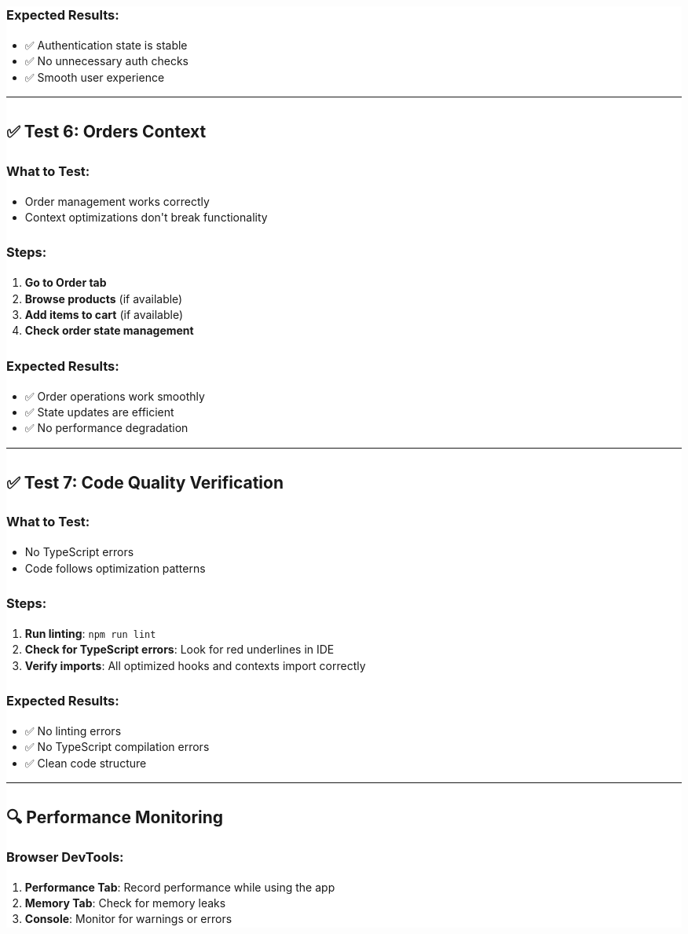 ### Expected Results:
- ✅ Authentication state is stable
- ✅ No unnecessary auth checks
- ✅ Smooth user experience

---

## ✅ **Test 6: Orders Context**

### What to Test:
- Order management works correctly
- Context optimizations don't break functionality

### Steps:
1. **Go to Order tab**
2. **Browse products** (if available)
3. **Add items to cart** (if available)
4. **Check order state management**

### Expected Results:
- ✅ Order operations work smoothly
- ✅ State updates are efficient
- ✅ No performance degradation

---

## ✅ **Test 7: Code Quality Verification**

### What to Test:
- No TypeScript errors
- Code follows optimization patterns

### Steps:
1. **Run linting**: `npm run lint`
2. **Check for TypeScript errors**: Look for red underlines in IDE
3. **Verify imports**: All optimized hooks and contexts import correctly

### Expected Results:
- ✅ No linting errors
- ✅ No TypeScript compilation errors
- ✅ Clean code structure

---

## 🔍 **Performance Monitoring**

### Browser DevTools:
1. **Performance Tab**: Record performance while using the app
2. **Memory Tab**: Check for memory leaks
3. **Console**: Monitor for warnings or errors
